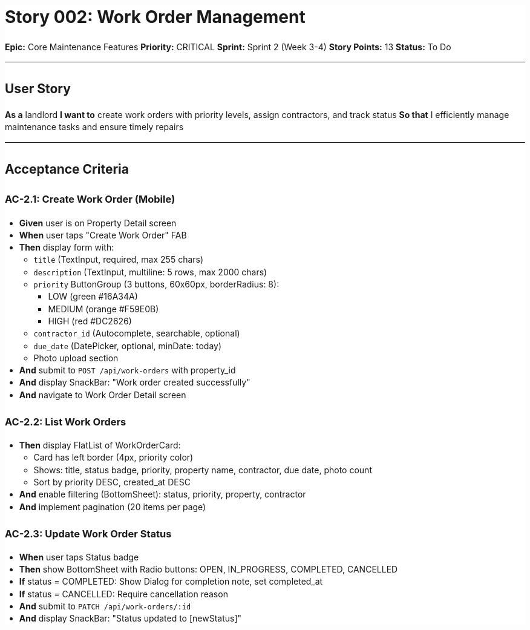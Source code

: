 # Story 002: Work Order Management

**Epic:** Core Maintenance Features
**Priority:** CRITICAL
**Sprint:** Sprint 2 (Week 3-4)
**Story Points:** 13
**Status:** To Do

---

## User Story

**As a** landlord
**I want to** create work orders with priority levels, assign contractors, and track status
**So that** I efficiently manage maintenance tasks and ensure timely repairs

---

## Acceptance Criteria

### AC-2.1: Create Work Order (Mobile)
- **Given** user is on Property Detail screen
- **When** user taps "Create Work Order" FAB
- **Then** display form with:
  - `title` (TextInput, required, max 255 chars)
  - `description` (TextInput, multiline: 5 rows, max 2000 chars)
  - `priority` ButtonGroup (3 buttons, 60x60px, borderRadius: 8):
    - LOW (green #16A34A)
    - MEDIUM (orange #F59E0B)
    - HIGH (red #DC2626)
  - `contractor_id` (Autocomplete, searchable, optional)
  - `due_date` (DatePicker, optional, minDate: today)
  - Photo upload section
- **And** submit to `POST /api/work-orders` with property_id
- **And** display SnackBar: "Work order created successfully"
- **And** navigate to Work Order Detail screen

### AC-2.2: List Work Orders
- **Then** display FlatList of WorkOrderCard:
  - Card has left border (4px, priority color)
  - Shows: title, status badge, priority, property name, contractor, due date, photo count
  - Sort by priority DESC, created_at DESC
- **And** enable filtering (BottomSheet): status, priority, property, contractor
- **And** implement pagination (20 items per page)

### AC-2.3: Update Work Order Status
- **When** user taps Status badge
- **Then** show BottomSheet with Radio buttons: OPEN, IN_PROGRESS, COMPLETED, CANCELLED
- **If** status = COMPLETED: Show Dialog for completion note, set completed_at
- **If** status = CANCELLED: Require cancellation reason
- **And** submit to `PATCH /api/work-orders/:id`
- **And** display SnackBar: "Status updated to [newStatus]"

